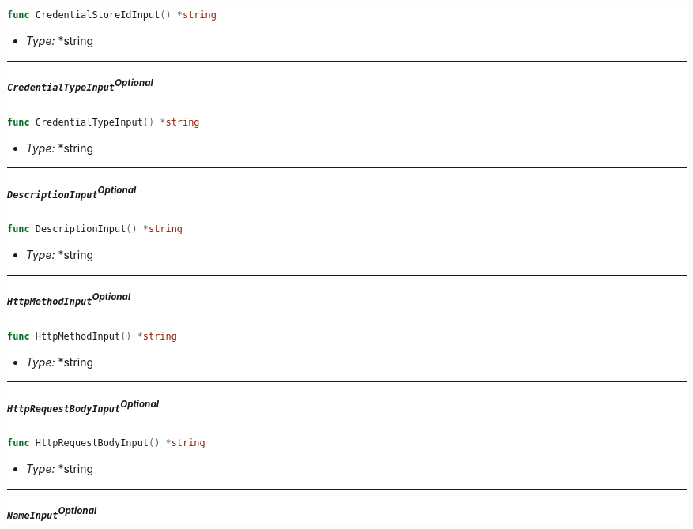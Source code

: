 ```go
func CredentialStoreIdInput() *string
```

- *Type:* *string

---

##### `CredentialTypeInput`<sup>Optional</sup> <a name="CredentialTypeInput" id="@cdktf/provider-boundary.credentialLibraryVault.CredentialLibraryVault.property.credentialTypeInput"></a>

```go
func CredentialTypeInput() *string
```

- *Type:* *string

---

##### `DescriptionInput`<sup>Optional</sup> <a name="DescriptionInput" id="@cdktf/provider-boundary.credentialLibraryVault.CredentialLibraryVault.property.descriptionInput"></a>

```go
func DescriptionInput() *string
```

- *Type:* *string

---

##### `HttpMethodInput`<sup>Optional</sup> <a name="HttpMethodInput" id="@cdktf/provider-boundary.credentialLibraryVault.CredentialLibraryVault.property.httpMethodInput"></a>

```go
func HttpMethodInput() *string
```

- *Type:* *string

---

##### `HttpRequestBodyInput`<sup>Optional</sup> <a name="HttpRequestBodyInput" id="@cdktf/provider-boundary.credentialLibraryVault.CredentialLibraryVault.property.httpRequestBodyInput"></a>

```go
func HttpRequestBodyInput() *string
```

- *Type:* *string

---

##### `NameInput`<sup>Optional</sup> <a name="NameInput" id="@cdktf/provider-boundary.credentialLibraryVault.CredentialLibraryVault.property.nameInput"></a>
